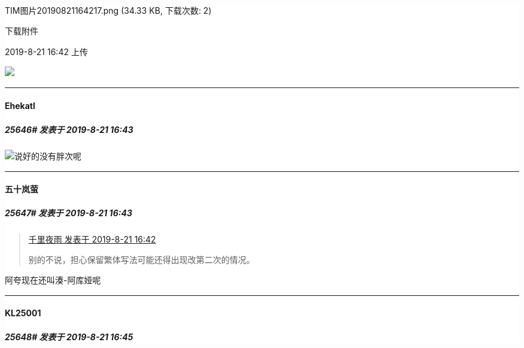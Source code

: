 

TIM图片20190821164217.png
(34.33 KB, 下载次数: 2)




下载附件


2019-8-21 16:42 上传









<img src="https://img.saraba1st.com/forum/201908/21/164250zop1z5zo4zy2w2np.png" referrerpolicy="no-referrer">












-----

####  Ehekatl  
##### 25646#       发表于 2019-8-21 16:43



<img src="https://static.saraba1st.com/image/smiley/face2017/069.png" referrerpolicy="no-referrer">说好的没有胖次呢







-----

####  五十岚萤  
##### 25647#       发表于 2019-8-21 16:43



<blockquote><a href="httphttps://bbs.saraba1st.com/2b/forum.php?mod=redirect&amp;goto=findpost&amp;pid=44992951&amp;ptid=1848341" target="_blank">千里夜雨 发表于 2019-8-21 16:42</a>

别的不说，担心保留繁体写法可能还得出现改第二次的情况。</blockquote>
阿夸现在还叫湊-阿库娅呢







-----

####  KL25001  
##### 25648#       发表于 2019-8-21 16:45
